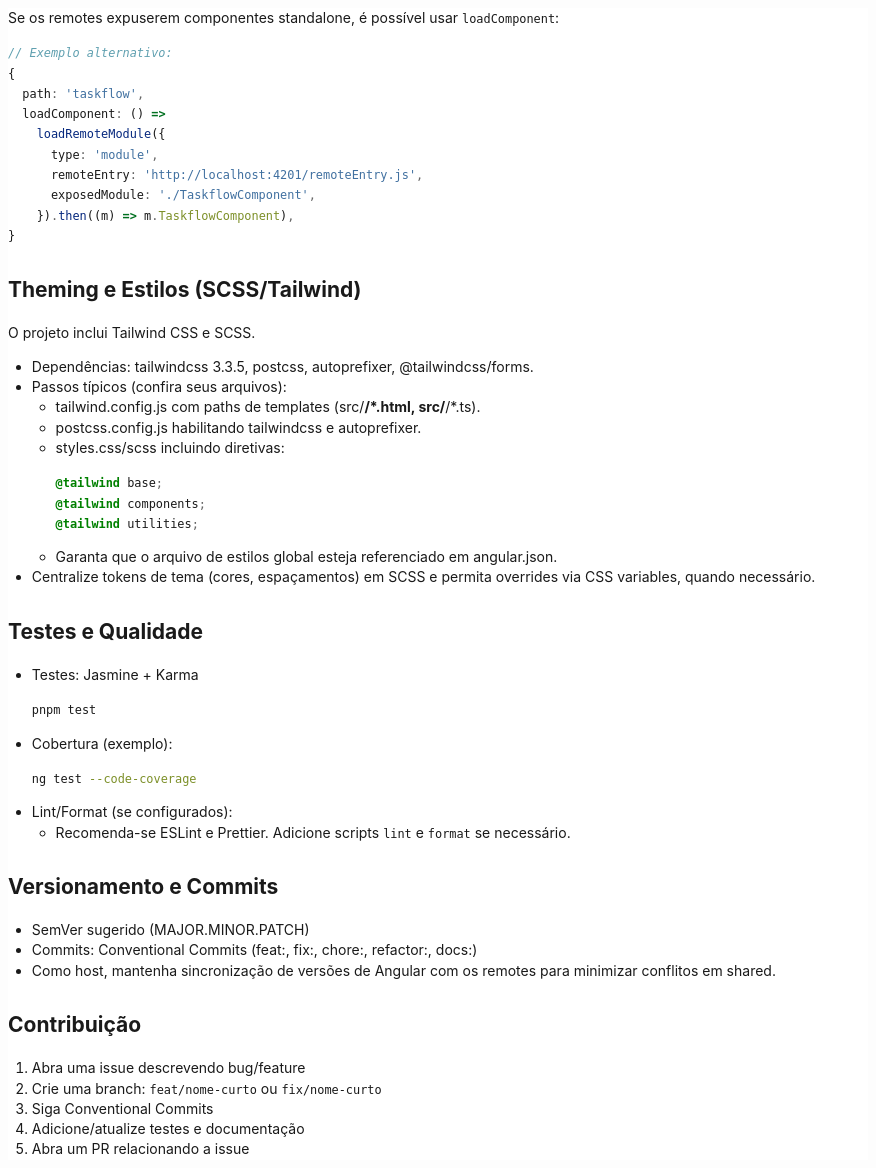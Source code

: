 Se os remotes expuserem componentes standalone, é possível usar `loadComponent`:
```ts
// Exemplo alternativo:
{
  path: 'taskflow',
  loadComponent: () =>
    loadRemoteModule({
      type: 'module',
      remoteEntry: 'http://localhost:4201/remoteEntry.js',
      exposedModule: './TaskflowComponent',
    }).then((m) => m.TaskflowComponent),
}
```

## Theming e Estilos (SCSS/Tailwind)
O projeto inclui Tailwind CSS e SCSS.

- Dependências: tailwindcss 3.3.5, postcss, autoprefixer, @tailwindcss/forms.
- Passos típicos (confira seus arquivos):
  - tailwind.config.js com paths de templates (src/**/*.html, src/**/*.ts).
  - postcss.config.js habilitando tailwindcss e autoprefixer.
  - styles.css/scss incluindo diretivas:
    ```css
    @tailwind base;
    @tailwind components;
    @tailwind utilities;
    ```
  - Garanta que o arquivo de estilos global esteja referenciado em angular.json.
- Centralize tokens de tema (cores, espaçamentos) em SCSS e permita overrides via CSS variables, quando necessário.

## Testes e Qualidade
- Testes: Jasmine + Karma
  ```bash
  pnpm test
  ```
- Cobertura (exemplo):
  ```bash
  ng test --code-coverage
  ```
- Lint/Format (se configurados):
  - Recomenda-se ESLint e Prettier. Adicione scripts `lint` e `format` se necessário.

## Versionamento e Commits
- SemVer sugerido (MAJOR.MINOR.PATCH)
- Commits: Conventional Commits (feat:, fix:, chore:, refactor:, docs:)
- Como host, mantenha sincronização de versões de Angular com os remotes para minimizar conflitos em shared.

## Contribuição
1. Abra uma issue descrevendo bug/feature
2. Crie uma branch: `feat/nome-curto` ou `fix/nome-curto`
3. Siga Conventional Commits
4. Adicione/atualize testes e documentação
5. Abra um PR relacionando a issue
